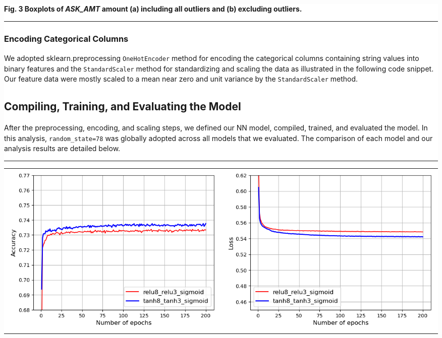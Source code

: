 **Fig. 3 Boxplots of *ASK_AMT* amount (a) including all outliers and (b) excluding outliers.**
<hr>

### Encoding Categorical Columns

We adopted sklearn.preprocessing `OneHotEncoder` method for encoding the categorical columns containing string values into binary features and the `StandardScaler` method for standardizing and scaling the data as illustrated in the following code snippet. Our feature data were mostly scaled to a mean near zero and unit variance by the `StandardScaler` method.

## Compiling, Training, and Evaluating the Model

After the preprocessing, encoding, and scaling steps, we defined our NN model, compiled, trained, and evaluated the model. In this analysis, `random_state=78` was globally adopted across all models that we evaluated. The comparison of each model and our analysis results are detailed below.

<hr>
<table><tr><td><img src='Data/AccuracyCurve_tanh8_tanh3_sigmoid_200.png' title='(a) Accuracy curves'></td><td><img src='Data/LossCurve_tanh8_tanh3_sigmoid_200.png' title='(b) Loss curves'></td></tr></table>
